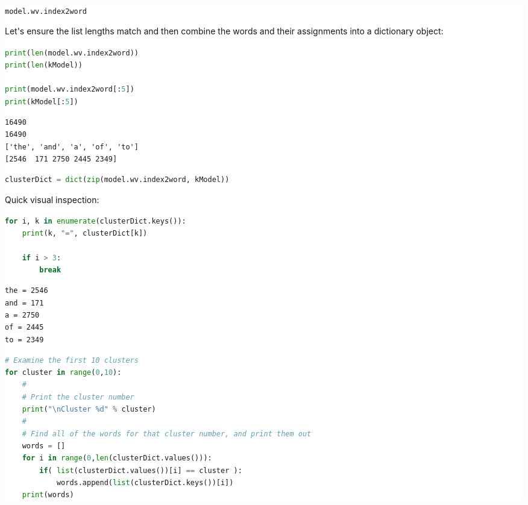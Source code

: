 ```python
model.wv.index2word
```

Let's ensure the list lengths match and then combine the words and their assignments into a dictionary object:


```python
print(len(model.wv.index2word))
print(len(kModel))

print(model.wv.index2word[:5])
print(kModel[:5])
```

    16490
    16490
    ['the', 'and', 'a', 'of', 'to']
    [2546  171 2750 2445 2349]



```python
clusterDict = dict(zip(model.wv.index2word, kModel))
```

Quick visual inspection:


```python
for i, k in enumerate(clusterDict.keys()):
    print(k, "=", clusterDict[k])

    if i > 3:
        break
```

    the = 2546
    and = 171
    a = 2750
    of = 2445
    to = 2349



```python
# Examine the first 10 clusters
for cluster in range(0,10):
    #
    # Print the cluster number  
    print("\nCluster %d" % cluster)
    #
    # Find all of the words for that cluster number, and print them out
    words = []
    for i in range(0,len(clusterDict.values())):
        if( list(clusterDict.values())[i] == cluster ):
            words.append(list(clusterDict.keys())[i])
    print(words)
```
